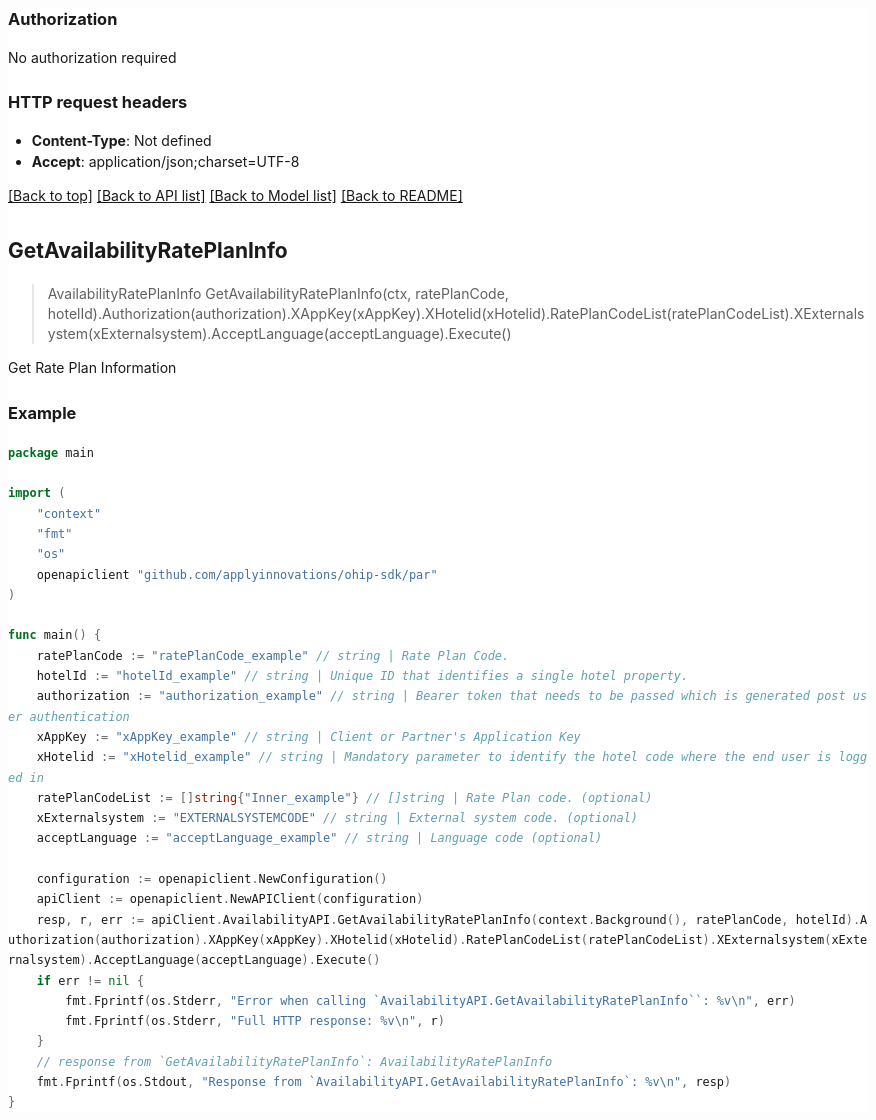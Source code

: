 ### Authorization

No authorization required

### HTTP request headers

- **Content-Type**: Not defined
- **Accept**: application/json;charset=UTF-8

[[Back to top]](#) [[Back to API list]](../README.md#documentation-for-api-endpoints)
[[Back to Model list]](../README.md#documentation-for-models)
[[Back to README]](../README.md)


## GetAvailabilityRatePlanInfo

> AvailabilityRatePlanInfo GetAvailabilityRatePlanInfo(ctx, ratePlanCode, hotelId).Authorization(authorization).XAppKey(xAppKey).XHotelid(xHotelid).RatePlanCodeList(ratePlanCodeList).XExternalsystem(xExternalsystem).AcceptLanguage(acceptLanguage).Execute()

Get Rate Plan Information 



### Example

```go
package main

import (
    "context"
    "fmt"
    "os"
    openapiclient "github.com/applyinnovations/ohip-sdk/par"
)

func main() {
    ratePlanCode := "ratePlanCode_example" // string | Rate Plan Code.
    hotelId := "hotelId_example" // string | Unique ID that identifies a single hotel property.
    authorization := "authorization_example" // string | Bearer token that needs to be passed which is generated post user authentication
    xAppKey := "xAppKey_example" // string | Client or Partner's Application Key
    xHotelid := "xHotelid_example" // string | Mandatory parameter to identify the hotel code where the end user is logged in
    ratePlanCodeList := []string{"Inner_example"} // []string | Rate Plan code. (optional)
    xExternalsystem := "EXTERNALSYSTEMCODE" // string | External system code. (optional)
    acceptLanguage := "acceptLanguage_example" // string | Language code (optional)

    configuration := openapiclient.NewConfiguration()
    apiClient := openapiclient.NewAPIClient(configuration)
    resp, r, err := apiClient.AvailabilityAPI.GetAvailabilityRatePlanInfo(context.Background(), ratePlanCode, hotelId).Authorization(authorization).XAppKey(xAppKey).XHotelid(xHotelid).RatePlanCodeList(ratePlanCodeList).XExternalsystem(xExternalsystem).AcceptLanguage(acceptLanguage).Execute()
    if err != nil {
        fmt.Fprintf(os.Stderr, "Error when calling `AvailabilityAPI.GetAvailabilityRatePlanInfo``: %v\n", err)
        fmt.Fprintf(os.Stderr, "Full HTTP response: %v\n", r)
    }
    // response from `GetAvailabilityRatePlanInfo`: AvailabilityRatePlanInfo
    fmt.Fprintf(os.Stdout, "Response from `AvailabilityAPI.GetAvailabilityRatePlanInfo`: %v\n", resp)
}
```
